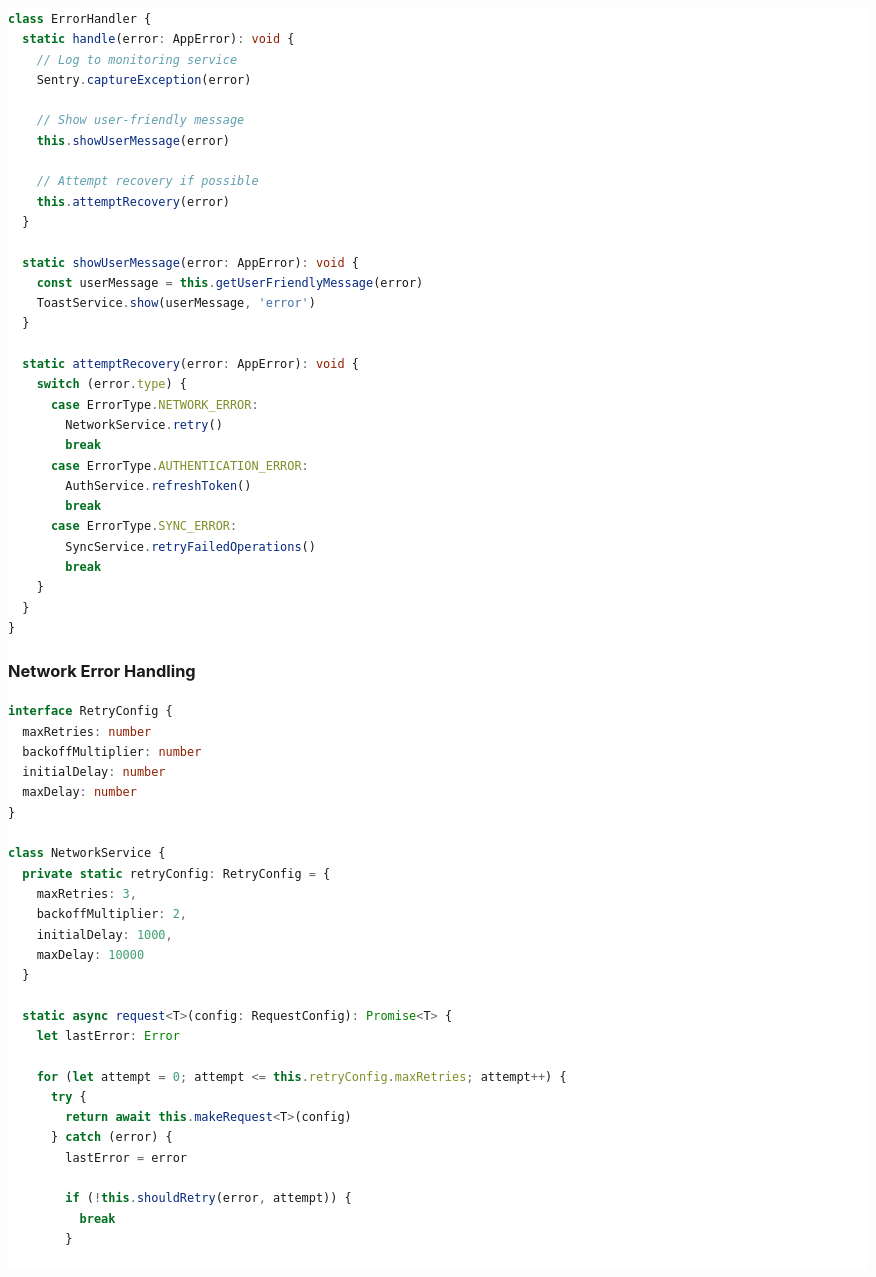 ```typescript
class ErrorHandler {
  static handle(error: AppError): void {
    // Log to monitoring service
    Sentry.captureException(error)
    
    // Show user-friendly message
    this.showUserMessage(error)
    
    // Attempt recovery if possible
    this.attemptRecovery(error)
  }
  
  static showUserMessage(error: AppError): void {
    const userMessage = this.getUserFriendlyMessage(error)
    ToastService.show(userMessage, 'error')
  }
  
  static attemptRecovery(error: AppError): void {
    switch (error.type) {
      case ErrorType.NETWORK_ERROR:
        NetworkService.retry()
        break
      case ErrorType.AUTHENTICATION_ERROR:
        AuthService.refreshToken()
        break
      case ErrorType.SYNC_ERROR:
        SyncService.retryFailedOperations()
        break
    }
  }
}
```

### Network Error Handling
```typescript
interface RetryConfig {
  maxRetries: number
  backoffMultiplier: number
  initialDelay: number
  maxDelay: number
}

class NetworkService {
  private static retryConfig: RetryConfig = {
    maxRetries: 3,
    backoffMultiplier: 2,
    initialDelay: 1000,
    maxDelay: 10000
  }
  
  static async request<T>(config: RequestConfig): Promise<T> {
    let lastError: Error
    
    for (let attempt = 0; attempt <= this.retryConfig.maxRetries; attempt++) {
      try {
        return await this.makeRequest<T>(config)
      } catch (error) {
        lastError = error
        
        if (!this.shouldRetry(error, attempt)) {
          break
        }
        
```